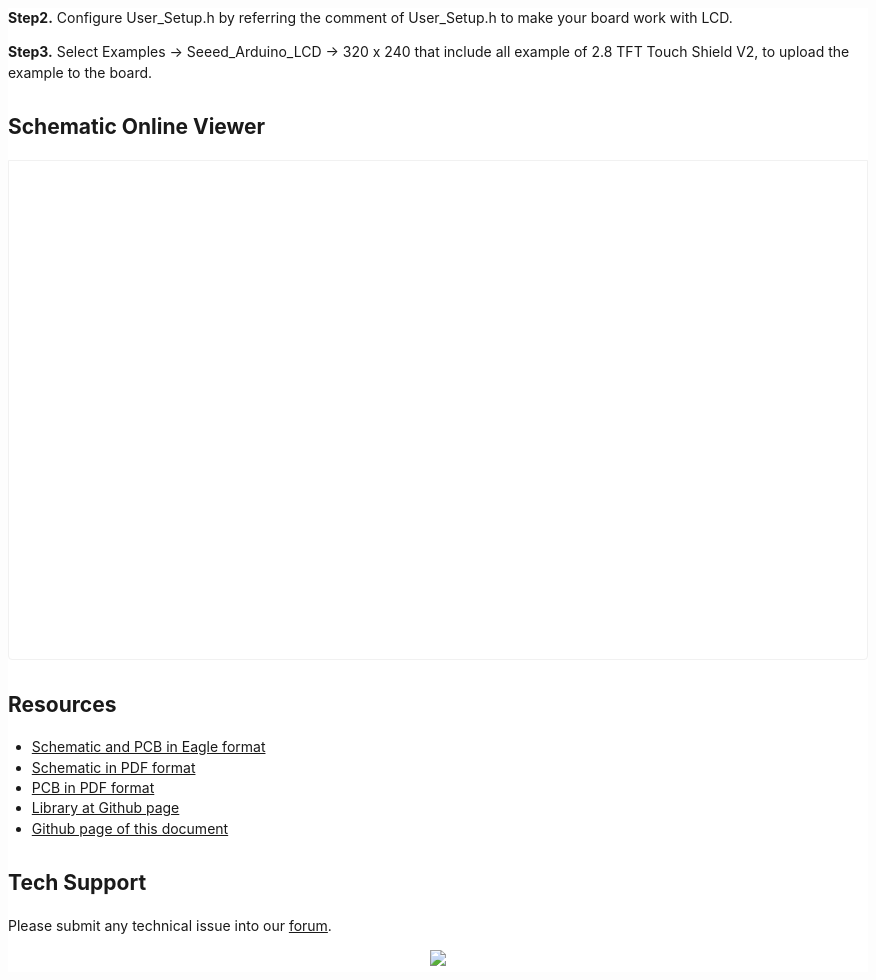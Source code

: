 **Step2.** Configure User_Setup.h by referring the comment of User_Setup.h to make your board work with LCD. 

**Step3.** Select Examples -> Seeed_Arduino_LCD -> 320 x 240 that include all example of 2.8 TFT Touch Shield V2, to upload the example to the board.


## Schematic Online Viewer

<div class="altium-ecad-viewer" data-project-src="https://github.com/SeeedDocument/TFT_Touch_Shield_V2/raw/master/resources/TFT_Eagle_File.zip" style="border-radius: 0px 0px 4px 4px; height: 500px; border-style: solid; border-width: 1px; border-color: rgb(241, 241, 241); overflow: hidden; max-width: 1280px; max-height: 700px; box-sizing: border-box;" />
</div>


## Resources

* [Schematic and PCB in Eagle format](https://github.com/SeeedDocument/TFT_Touch_Shield_V2/raw/master/resources/TFT_Eagle_File.zip)
* [ Schematic in PDF format](https://github.com/SeeedDocument/TFT_Touch_Shield_V2/raw/master/resources/TFT%20Touch.pdf)
* [ PCB in PDF format](https://github.com/SeeedDocument/TFT_Touch_Shield_V2/raw/master/resources/TFT%20Touch%20PCB.pdf)
* [Library at Github page](https://github.com/Seeed-Studio/TFT_Touch_Shield_V2)
* [Github page of this document](https://github.com/SeeedDocument/TFT_Touch_Shield_V2)

## Tech Support

Please submit any technical issue into our [forum](http://forum.seeedstudio.com/). <br /><p style="text-align:center"><a href="https://www.seeedstudio.com/act-4.html?utm_source=wiki&utm_medium=wikibanner&utm_campaign=newproducts" target="_blank"><img src="https://github.com/SeeedDocument/Wiki_Banner/raw/master/new_product.jpg" /></a></p>